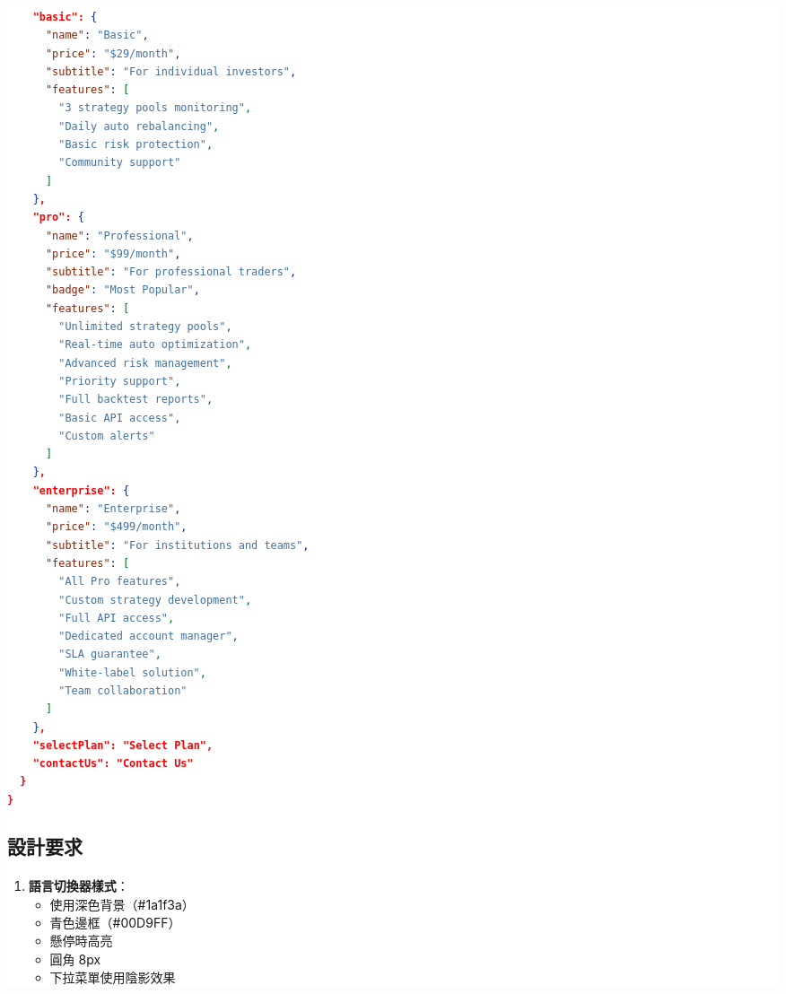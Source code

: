 ```json
    "basic": {
      "name": "Basic",
      "price": "$29/month",
      "subtitle": "For individual investors",
      "features": [
        "3 strategy pools monitoring",
        "Daily auto rebalancing",
        "Basic risk protection",
        "Community support"
      ]
    },
    "pro": {
      "name": "Professional",
      "price": "$99/month",
      "subtitle": "For professional traders",
      "badge": "Most Popular",
      "features": [
        "Unlimited strategy pools",
        "Real-time auto optimization",
        "Advanced risk management",
        "Priority support",
        "Full backtest reports",
        "Basic API access",
        "Custom alerts"
      ]
    },
    "enterprise": {
      "name": "Enterprise",
      "price": "$499/month",
      "subtitle": "For institutions and teams",
      "features": [
        "All Pro features",
        "Custom strategy development",
        "Full API access",
        "Dedicated account manager",
        "SLA guarantee",
        "White-label solution",
        "Team collaboration"
      ]
    },
    "selectPlan": "Select Plan",
    "contactUs": "Contact Us"
  }
}
```

## 設計要求

1. **語言切換器樣式**：
   - 使用深色背景（#1a1f3a）
   - 青色邊框（#00D9FF）
   - 懸停時高亮
   - 圓角 8px
   - 下拉菜單使用陰影效果
